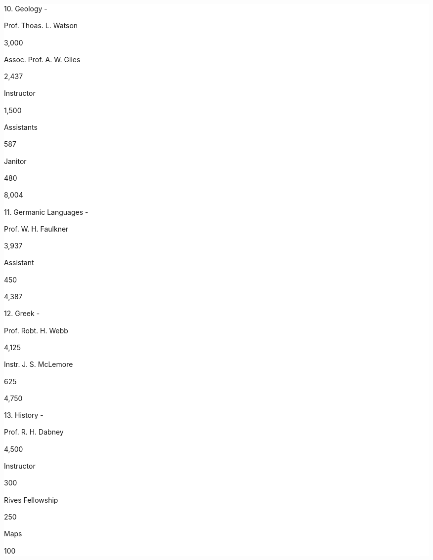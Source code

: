 10\. Geology -

Prof. Thoas. L. Watson

3,000

Assoc. Prof. A. W. Giles

2,437

Instructor

1,500

Assistants

587

Janitor

480

8,004

11\. Germanic Languages -

Prof. W. H. Faulkner

3,937

Assistant

450

4,387

12\. Greek -

Prof. Robt. H. Webb

4,125

Instr. J. S. McLemore

625

4,750

13\. History -

Prof. R. H. Dabney

4,500

Instructor

300

Rives Fellowship

250

Maps

100
